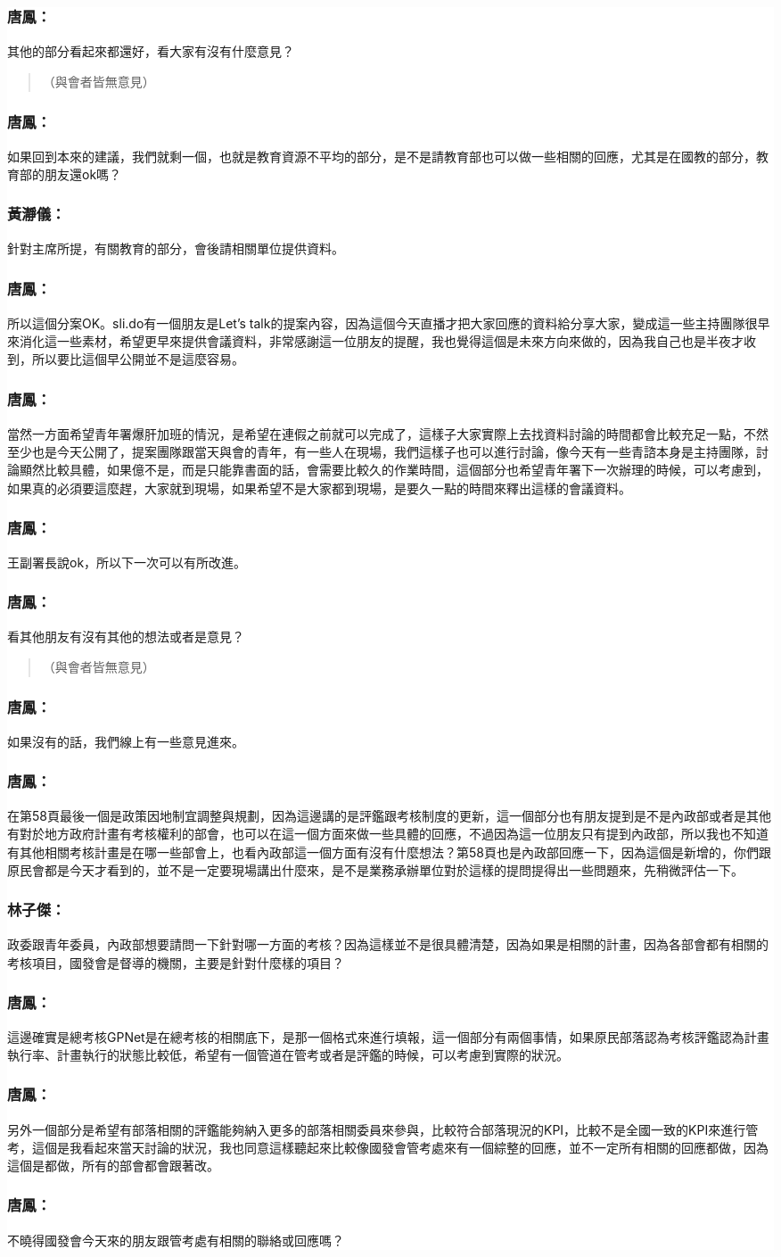 ### 唐鳳：
其他的部分看起來都還好，看大家有沒有什麼意見？

> （與會者皆無意見）

### 唐鳳：
如果回到本來的建議，我們就剩一個，也就是教育資源不平均的部分，是不是請教育部也可以做一些相關的回應，尤其是在國教的部分，教育部的朋友還ok嗎？

### 黃瀞儀：
針對主席所提，有關教育的部分，會後請相關單位提供資料。

### 唐鳳：
所以這個分案OK。sli.do有一個朋友是Let’s talk的提案內容，因為這個今天直播才把大家回應的資料給分享大家，變成這一些主持團隊很早來消化這一些素材，希望更早來提供會議資料，非常感謝這一位朋友的提醒，我也覺得這個是未來方向來做的，因為我自己也是半夜才收到，所以要比這個早公開並不是這麼容易。

### 唐鳳：
當然一方面希望青年署爆肝加班的情況，是希望在連假之前就可以完成了，這樣子大家實際上去找資料討論的時間都會比較充足一點，不然至少也是今天公開了，提案團隊跟當天與會的青年，有一些人在現場，我們這樣子也可以進行討論，像今天有一些青諮本身是主持團隊，討論顯然比較具體，如果億不是，而是只能靠書面的話，會需要比較久的作業時間，這個部分也希望青年署下一次辦理的時候，可以考慮到，如果真的必須要這麼趕，大家就到現場，如果希望不是大家都到現場，是要久一點的時間來釋出這樣的會議資料。

### 唐鳳：
王副署長說ok，所以下一次可以有所改進。

### 唐鳳：
看其他朋友有沒有其他的想法或者是意見？

> （與會者皆無意見）

### 唐鳳：
如果沒有的話，我們線上有一些意見進來。

### 唐鳳：
在第58頁最後一個是政策因地制宜調整與規劃，因為這邊講的是評鑑跟考核制度的更新，這一個部分也有朋友提到是不是內政部或者是其他有對於地方政府計畫有考核權利的部會，也可以在這一個方面來做一些具體的回應，不過因為這一位朋友只有提到內政部，所以我也不知道有其他相關考核計畫是在哪一些部會上，也看內政部這一個方面有沒有什麼想法？第58頁也是內政部回應一下，因為這個是新增的，你們跟原民會都是今天才看到的，並不是一定要現場講出什麼來，是不是業務承辦單位對於這樣的提問提得出一些問題來，先稍微評估一下。

### 林子傑：
政委跟青年委員，內政部想要請問一下針對哪一方面的考核？因為這樣並不是很具體清楚，因為如果是相關的計畫，因為各部會都有相關的考核項目，國發會是督導的機關，主要是針對什麼樣的項目？

### 唐鳳：
這邊確實是總考核GPNet是在總考核的相關底下，是那一個格式來進行填報，這一個部分有兩個事情，如果原民部落認為考核評鑑認為計畫執行率、計畫執行的狀態比較低，希望有一個管道在管考或者是評鑑的時候，可以考慮到實際的狀況。

### 唐鳳：
另外一個部分是希望有部落相關的評鑑能夠納入更多的部落相關委員來參與，比較符合部落現況的KPI，比較不是全國一致的KPI來進行管考，這個是我看起來當天討論的狀況，我也同意這樣聽起來比較像國發會管考處來有一個綜整的回應，並不一定所有相關的回應都做，因為這個是都做，所有的部會都會跟著改。

### 唐鳳：
不曉得國發會今天來的朋友跟管考處有相關的聯絡或回應嗎？
